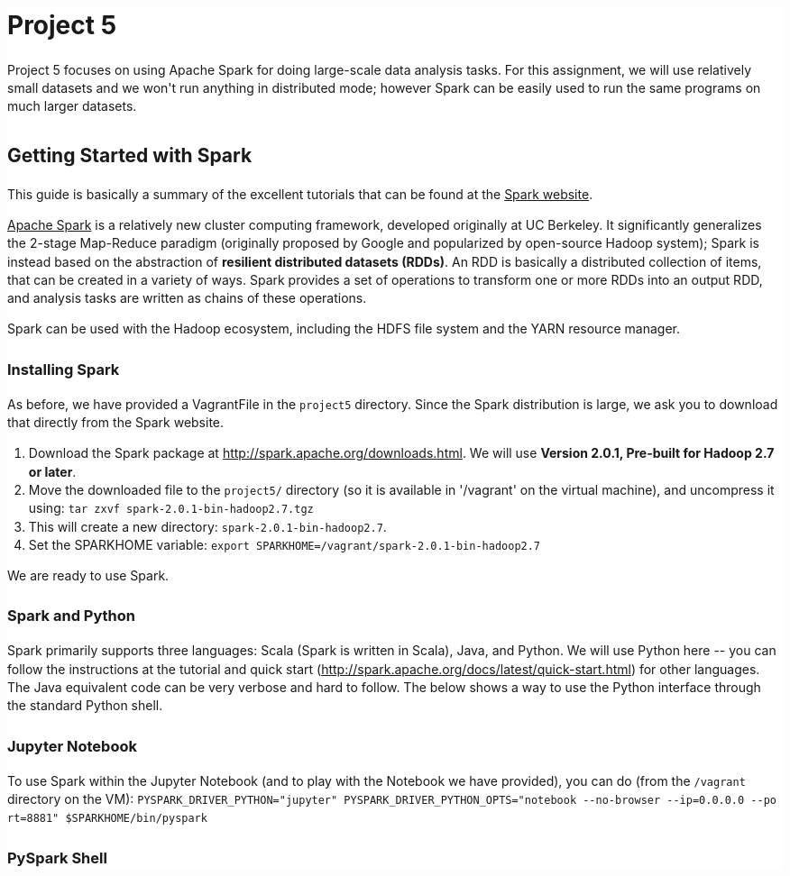 # Project 5

Project 5 focuses on using Apache Spark for doing large-scale data analysis tasks. For this assignment, we will use relatively small datasets and  we won't run anything in distributed mode; however Spark can be easily used to run the same programs on much larger datasets.

## Getting Started with Spark

This guide is basically a summary of the excellent tutorials that can be found at the [Spark website](http://spark.apache.org).

[Apache Spark](https://spark.apache.org) is a relatively new cluster computing framework, developed originally at UC Berkeley. It significantly generalizes
the 2-stage Map-Reduce paradigm (originally proposed by Google and popularized by open-source Hadoop system); Spark is instead based on the abstraction of **resilient distributed datasets (RDDs)**. An RDD is basically a distributed collection 
of items, that can be created in a variety of ways. Spark provides a set of operations to transform one or more RDDs into an output RDD, and analysis tasks are written as
chains of these operations.

Spark can be used with the Hadoop ecosystem, including the HDFS file system and the YARN resource manager. 

### Installing Spark

As before, we have provided a VagrantFile in the `project5` directory. Since the Spark distribution is large, we ask you to download that directly from the Spark website.

1. Download the Spark package at http://spark.apache.org/downloads.html. We will use **Version 2.0.1, Pre-built for Hadoop 2.7 or later**.
2. Move the downloaded file to the `project5/` directory (so it is available in '/vagrant' on the virtual machine), and uncompress it using: 
`tar zxvf spark-2.0.1-bin-hadoop2.7.tgz`
3. This will create a new directory: `spark-2.0.1-bin-hadoop2.7`. 
4. Set the SPARKHOME variable: `export SPARKHOME=/vagrant/spark-2.0.1-bin-hadoop2.7`

We are ready to use Spark. 

### Spark and Python

Spark primarily supports three languages: Scala (Spark is written in Scala), Java, and Python. We will use Python here -- you can follow the instructions at the tutorial
and quick start (http://spark.apache.org/docs/latest/quick-start.html) for other languages. The Java equivalent code can be very verbose and hard to follow. The below
shows a way to use the Python interface through the standard Python shell.

### Jupyter Notebook

To use Spark within the Jupyter Notebook (and to play with the Notebook we have provided), you can do (from the `/vagrant` directory on the VM):
	```
	PYSPARK_DRIVER_PYTHON="jupyter" PYSPARK_DRIVER_PYTHON_OPTS="notebook --no-browser --ip=0.0.0.0 --port=8881" $SPARKHOME/bin/pyspark
	```
### PySpark Shell

